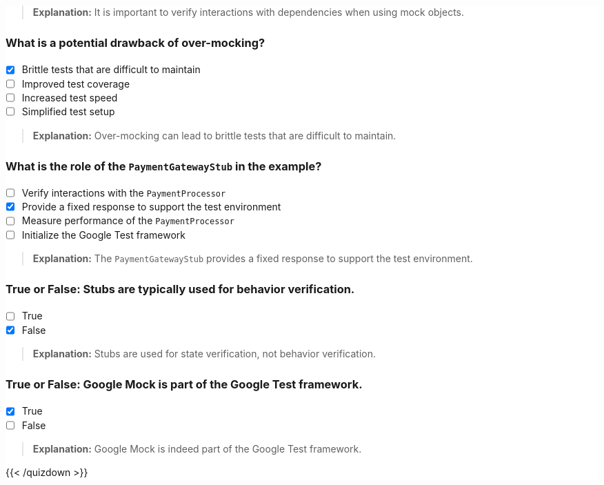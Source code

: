 > **Explanation:** It is important to verify interactions with dependencies when using mock objects.

### What is a potential drawback of over-mocking?

- [x] Brittle tests that are difficult to maintain
- [ ] Improved test coverage
- [ ] Increased test speed
- [ ] Simplified test setup

> **Explanation:** Over-mocking can lead to brittle tests that are difficult to maintain.

### What is the role of the `PaymentGatewayStub` in the example?

- [ ] Verify interactions with the `PaymentProcessor`
- [x] Provide a fixed response to support the test environment
- [ ] Measure performance of the `PaymentProcessor`
- [ ] Initialize the Google Test framework

> **Explanation:** The `PaymentGatewayStub` provides a fixed response to support the test environment.

### True or False: Stubs are typically used for behavior verification.

- [ ] True
- [x] False

> **Explanation:** Stubs are used for state verification, not behavior verification.

### True or False: Google Mock is part of the Google Test framework.

- [x] True
- [ ] False

> **Explanation:** Google Mock is indeed part of the Google Test framework.

{{< /quizdown >}}
